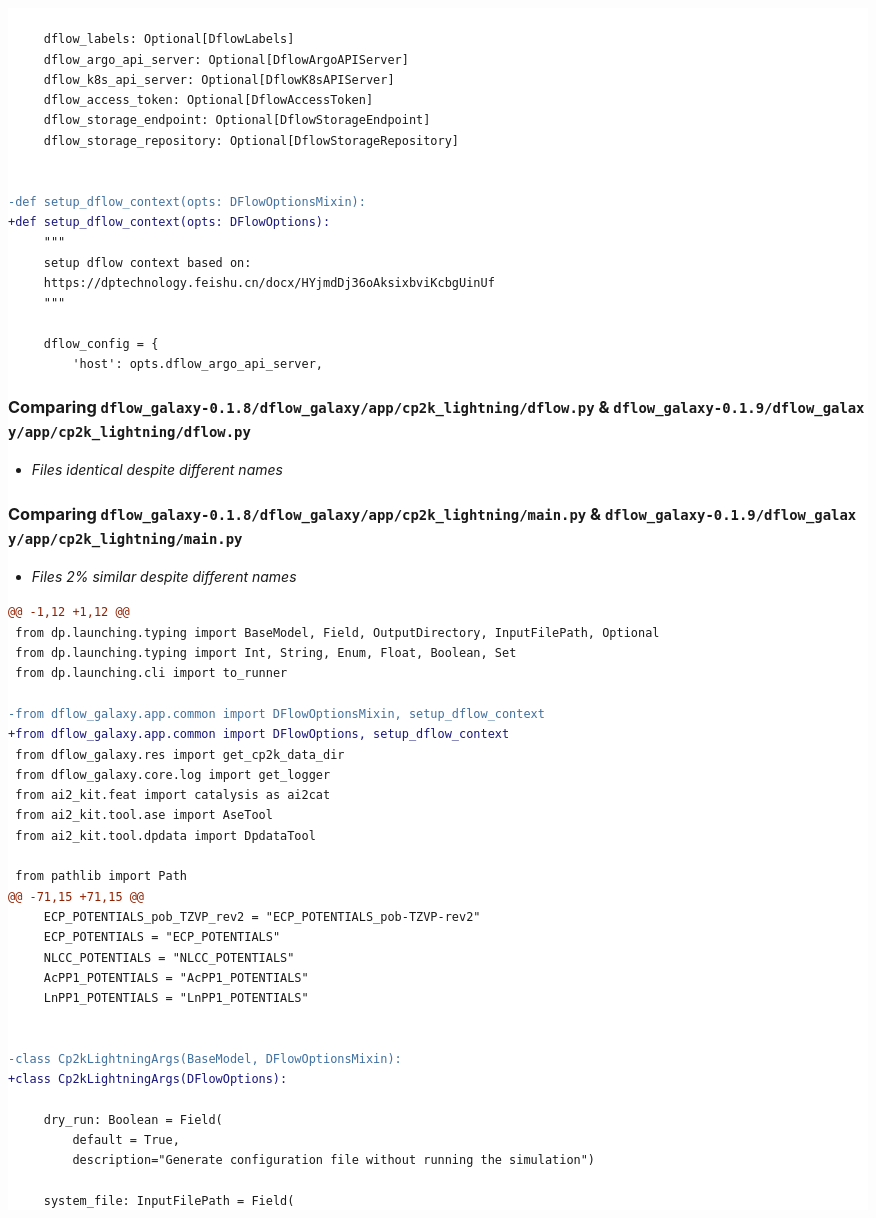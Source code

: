 ```diff
 
     dflow_labels: Optional[DflowLabels]
     dflow_argo_api_server: Optional[DflowArgoAPIServer]
     dflow_k8s_api_server: Optional[DflowK8sAPIServer]
     dflow_access_token: Optional[DflowAccessToken]
     dflow_storage_endpoint: Optional[DflowStorageEndpoint]
     dflow_storage_repository: Optional[DflowStorageRepository]
 
 
-def setup_dflow_context(opts: DFlowOptionsMixin):
+def setup_dflow_context(opts: DFlowOptions):
     """
     setup dflow context based on:
     https://dptechnology.feishu.cn/docx/HYjmdDj36oAksixbviKcbgUinUf
     """
 
     dflow_config = {
         'host': opts.dflow_argo_api_server,
```

### Comparing `dflow_galaxy-0.1.8/dflow_galaxy/app/cp2k_lightning/dflow.py` & `dflow_galaxy-0.1.9/dflow_galaxy/app/cp2k_lightning/dflow.py`

 * *Files identical despite different names*

### Comparing `dflow_galaxy-0.1.8/dflow_galaxy/app/cp2k_lightning/main.py` & `dflow_galaxy-0.1.9/dflow_galaxy/app/cp2k_lightning/main.py`

 * *Files 2% similar despite different names*

```diff
@@ -1,12 +1,12 @@
 from dp.launching.typing import BaseModel, Field, OutputDirectory, InputFilePath, Optional
 from dp.launching.typing import Int, String, Enum, Float, Boolean, Set
 from dp.launching.cli import to_runner
 
-from dflow_galaxy.app.common import DFlowOptionsMixin, setup_dflow_context
+from dflow_galaxy.app.common import DFlowOptions, setup_dflow_context
 from dflow_galaxy.res import get_cp2k_data_dir
 from dflow_galaxy.core.log import get_logger
 from ai2_kit.feat import catalysis as ai2cat
 from ai2_kit.tool.ase import AseTool
 from ai2_kit.tool.dpdata import DpdataTool
 
 from pathlib import Path
@@ -71,15 +71,15 @@
     ECP_POTENTIALS_pob_TZVP_rev2 = "ECP_POTENTIALS_pob-TZVP-rev2"
     ECP_POTENTIALS = "ECP_POTENTIALS"
     NLCC_POTENTIALS = "NLCC_POTENTIALS"
     AcPP1_POTENTIALS = "AcPP1_POTENTIALS"
     LnPP1_POTENTIALS = "LnPP1_POTENTIALS"
 
 
-class Cp2kLightningArgs(BaseModel, DFlowOptionsMixin):
+class Cp2kLightningArgs(DFlowOptions):
 
     dry_run: Boolean = Field(
         default = True,
         description="Generate configuration file without running the simulation")
 
     system_file: InputFilePath = Field(
```